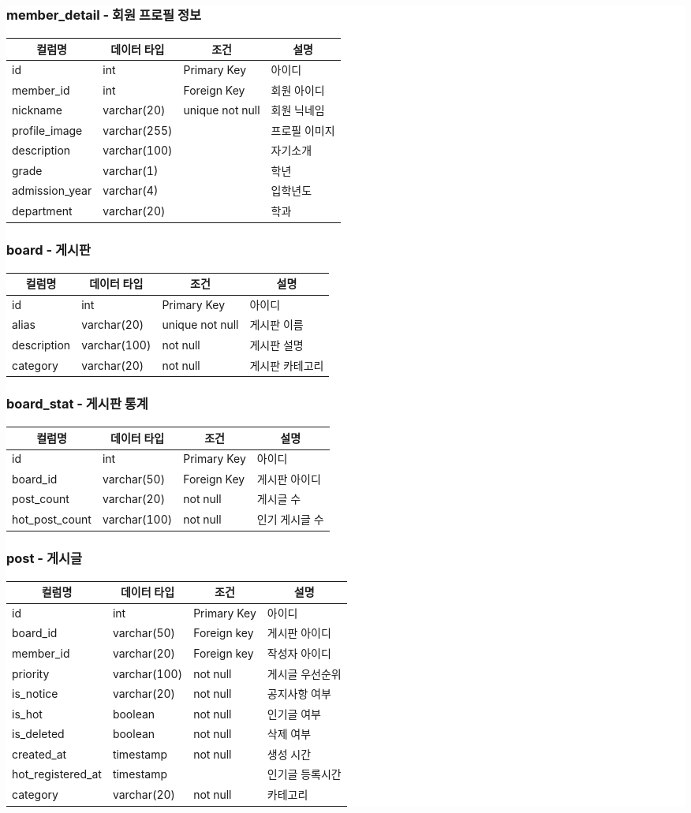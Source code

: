 ### member_detail - 회원 프로필 정보

| 컬럼명 | 데이터 타입 | 조건 | 설명 |
| --- | --- | --- | --- |
| id | int | Primary Key | 아이디 |
| member_id | int | Foreign Key | 회원 아이디 |
| nickname | varchar(20) | unique not null | 회원 닉네임 |
| profile_image | varchar(255) |  | 프로필 이미지 |
| description | varchar(100) |  | 자기소개 |
| grade | varchar(1) |  | 학년 |
| admission_year | varchar(4) |  | 입학년도 |
| department | varchar(20) |  | 학과 |

### board - 게시판
| 컬럼명 | 데이터 타입 | 조건 | 설명 |
| --- | --- | --- | --- |
| id | int | Primary Key | 아이디 |
| alias | varchar(20) | unique not null | 게시판 이름 |
| description | varchar(100) | not null | 게시판 설명 |
| category | varchar(20) | not null | 게시판 카테고리 |

### board_stat - 게시판 통계

| 컬럼명 | 데이터 타입 | 조건 | 설명 |
| --- | --- | --- | --- |
| id | int | Primary Key | 아이디 |
| board_id | varchar(50) | Foreign Key | 게시판 아이디  |
| post_count | varchar(20) | not null | 게시글 수 |
| hot_post_count | varchar(100) | not null | 인기 게시글 수 |

### post - 게시글

| 컬럼명 | 데이터 타입 | 조건 | 설명 |
| --- | --- | --- | --- |
| id | int | Primary Key | 아이디 |
| board_id | varchar(50) | Foreign key | 게시판 아이디 |
| member_id | varchar(20) | Foreign key | 작성자 아이디 |
| priority | varchar(100) | not null | 게시글 우선순위 |
| is_notice | varchar(20) | not null | 공지사항 여부 |
| is_hot | boolean | not null | 인기글 여부 |
| is_deleted | boolean | not null | 삭제 여부 |
| created_at | timestamp | not null | 생성 시간 |
| hot_registered_at | timestamp |  | 인기글 등록시간 |
| category | varchar(20) | not null | 카테고리 |
